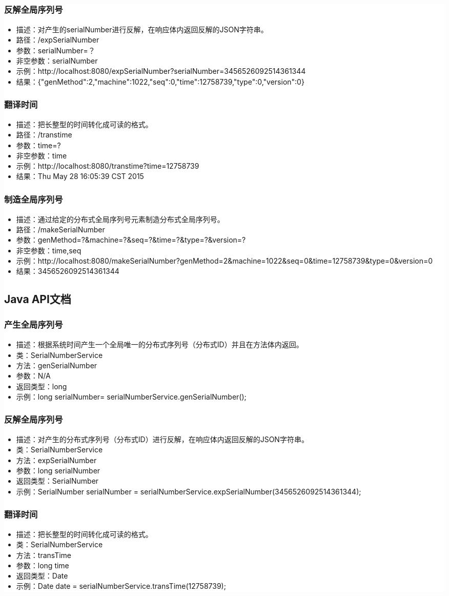 ### 反解全局序列号

- 描述：对产生的serialNumber进行反解，在响应体内返回反解的JSON字符串。
- 路径：/expSerialNumber
- 参数：serialNumber=？
- 非空参数：serialNumber
- 示例：http://localhost:8080/expSerialNumber?serialNumber=3456526092514361344
- 结果：{"genMethod":2,"machine":1022,"seq":0,"time":12758739,"type":0,"version":0}

### 翻译时间

- 描述：把长整型的时间转化成可读的格式。
- 路径：/transtime
- 参数：time=?
- 非空参数：time
- 示例：http://localhost:8080/transtime?time=12758739
- 结果：Thu May 28 16:05:39 CST 2015

### 制造全局序列号

- 描述：通过给定的分布式全局序列号元素制造分布式全局序列号。
- 路径：/makeSerialNumber
- 参数：genMethod=?&machine=?&seq=?&time=?&type=?&version=?
- 非空参数：time,seq
- 示例：http://localhost:8080/makeSerialNumber?genMethod=2&machine=1022&seq=0&time=12758739&type=0&version=0
- 结果：3456526092514361344

## Java API文档

### 产生全局序列号

- 描述：根据系统时间产生一个全局唯一的分布式序列号（分布式ID）并且在方法体内返回。
- 类：SerialNumberService
- 方法：genSerialNumber
- 参数：N/A
- 返回类型：long
- 示例：long serialNumber= serialNumberService.genSerialNumber();

### 反解全局序列号

- 描述：对产生的分布式序列号（分布式ID）进行反解，在响应体内返回反解的JSON字符串。
- 类：SerialNumberService
- 方法：expSerialNumber
- 参数：long serialNumber
- 返回类型：SerialNumber
- 示例：SerialNumber serialNumber = serialNumberService.expSerialNumber(3456526092514361344);

### 翻译时间

- 描述：把长整型的时间转化成可读的格式。
- 类：SerialNumberService
- 方法：transTime
- 参数：long time
- 返回类型：Date
- 示例：Date date = serialNumberService.transTime(12758739);
